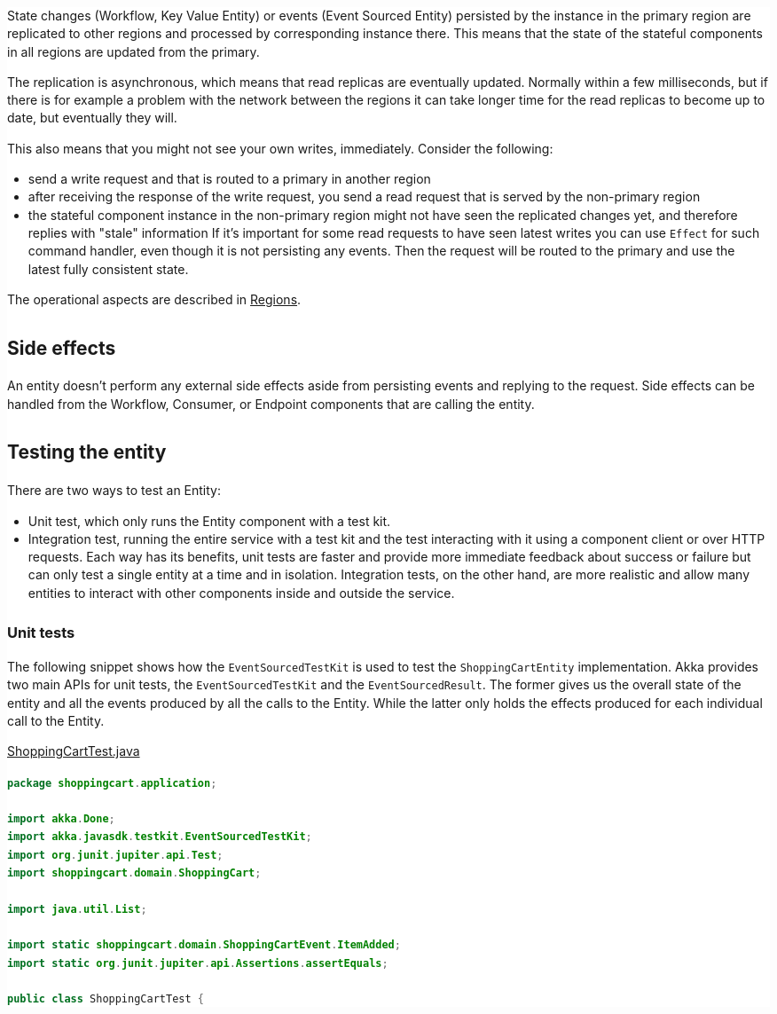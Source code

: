 State changes (Workflow, Key Value Entity) or events (Event Sourced Entity) persisted by the instance in the primary region are replicated to other regions and processed by corresponding instance there. This means that the state of the stateful components in all regions are updated from the primary.

The replication is asynchronous, which means that read replicas are eventually updated. Normally within a few milliseconds, but if there is for example a problem with the network between the regions it can take longer time for the read replicas to become up to date, but eventually they will.

This also means that you might not see your own writes, immediately. Consider the following:

- send a write request and that is routed to a primary in another region
- after receiving the response of the write request, you send a read request that is served by the non-primary region
- the stateful component instance in the non-primary region might not have seen the replicated changes yet, and therefore replies with "stale" information
If it’s important for some read requests to have seen latest writes you can use `Effect` for such command handler, even though it is not persisting any events. Then the request will be routed to the primary and use the latest fully consistent state.

The operational aspects are described in [Regions](../operations/regions/index.html).

## <a href="about:blank#_side_effects"></a> Side effects

An entity doesn’t perform any external side effects aside from persisting events and replying to the request. Side effects can be handled from the Workflow, Consumer, or Endpoint components that are calling the entity.

## <a href="about:blank#_testing_the_entity"></a> Testing the entity

There are two ways to test an Entity:

- Unit test, which only runs the Entity component with a test kit.
- Integration test, running the entire service with a test kit and the test interacting with it using a component client or over HTTP requests.
Each way has its benefits, unit tests are faster and provide more immediate feedback about success or failure but can only test a single entity at a time and in isolation. Integration tests, on the other hand, are more realistic and allow many entities to interact with other components inside and outside the service.

### <a href="about:blank#_unit_tests"></a> Unit tests

The following snippet shows how the `EventSourcedTestKit` is used to test the `ShoppingCartEntity` implementation. Akka provides two main APIs for unit tests, the `EventSourcedTestKit` and the `EventSourcedResult`. The former gives us the overall state of the entity and all the events produced by all the calls to the Entity. While the latter only holds the effects produced for each individual call to the Entity.

[ShoppingCartTest.java](https://github.com/akka/akka-sdk/blob/main/samples/shopping-cart-quickstart/src/test/java/shoppingcart/application/ShoppingCartTest.java)
```java
package shoppingcart.application;

import akka.Done;
import akka.javasdk.testkit.EventSourcedTestKit;
import org.junit.jupiter.api.Test;
import shoppingcart.domain.ShoppingCart;

import java.util.List;

import static shoppingcart.domain.ShoppingCartEvent.ItemAdded;
import static org.junit.jupiter.api.Assertions.assertEquals;

public class ShoppingCartTest {

```